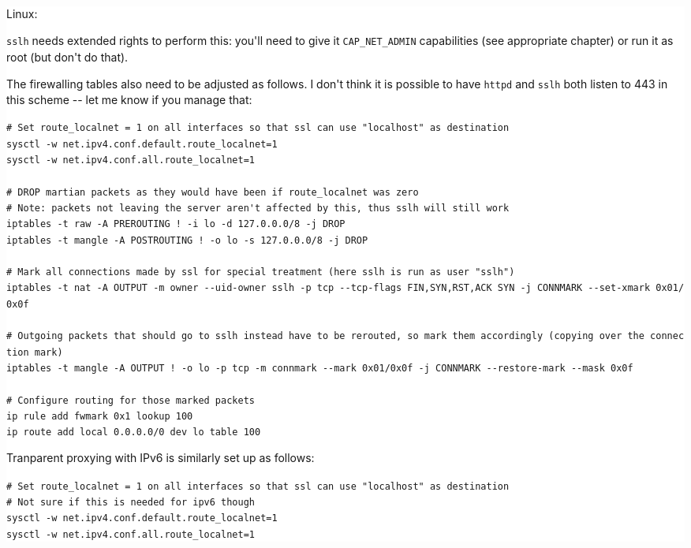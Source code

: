 Linux:

`sslh` needs extended rights to perform this: you'll need to
give it `CAP_NET_ADMIN` capabilities (see appropriate chapter)
or run it as root (but don't do that).

The firewalling tables also need to be adjusted as follows.
I don't think it is possible to have `httpd` and `sslh` both listen to 443 in
this scheme -- let me know if you manage that:

	# Set route_localnet = 1 on all interfaces so that ssl can use "localhost" as destination
	sysctl -w net.ipv4.conf.default.route_localnet=1
	sysctl -w net.ipv4.conf.all.route_localnet=1

	# DROP martian packets as they would have been if route_localnet was zero
	# Note: packets not leaving the server aren't affected by this, thus sslh will still work
	iptables -t raw -A PREROUTING ! -i lo -d 127.0.0.0/8 -j DROP
	iptables -t mangle -A POSTROUTING ! -o lo -s 127.0.0.0/8 -j DROP

	# Mark all connections made by ssl for special treatment (here sslh is run as user "sslh")
	iptables -t nat -A OUTPUT -m owner --uid-owner sslh -p tcp --tcp-flags FIN,SYN,RST,ACK SYN -j CONNMARK --set-xmark 0x01/0x0f

	# Outgoing packets that should go to sslh instead have to be rerouted, so mark them accordingly (copying over the connection mark)
	iptables -t mangle -A OUTPUT ! -o lo -p tcp -m connmark --mark 0x01/0x0f -j CONNMARK --restore-mark --mask 0x0f

	# Configure routing for those marked packets
	ip rule add fwmark 0x1 lookup 100
	ip route add local 0.0.0.0/0 dev lo table 100

Tranparent proxying with IPv6 is similarly set up as follows:

	# Set route_localnet = 1 on all interfaces so that ssl can use "localhost" as destination
	# Not sure if this is needed for ipv6 though
	sysctl -w net.ipv4.conf.default.route_localnet=1
	sysctl -w net.ipv4.conf.all.route_localnet=1
